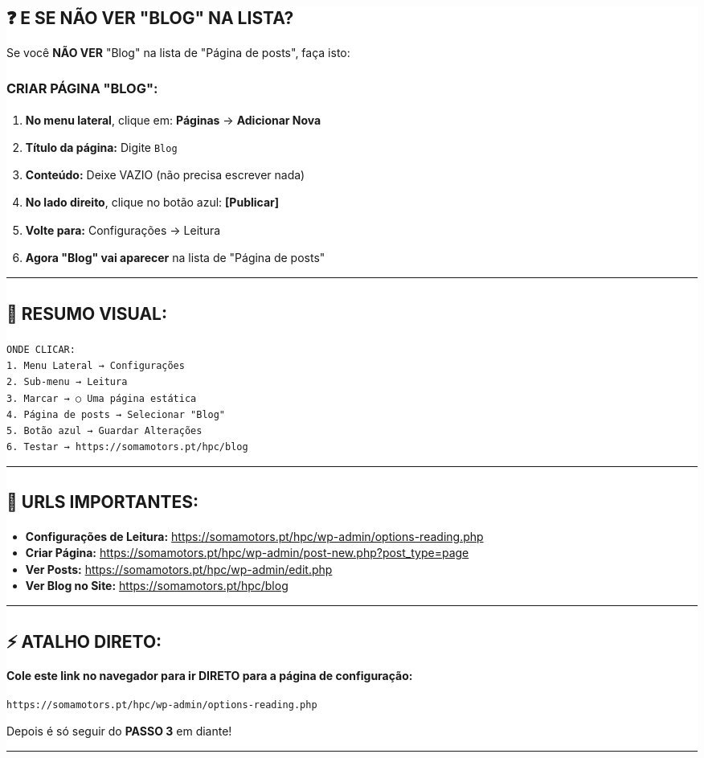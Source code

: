 
## ❓ E SE NÃO VER "BLOG" NA LISTA?

Se você **NÃO VER** "Blog" na lista de "Página de posts", faça isto:

### CRIAR PÁGINA "BLOG":

1. **No menu lateral**, clique em: **Páginas** → **Adicionar Nova**

2. **Título da página:** Digite `Blog`

3. **Conteúdo:** Deixe VAZIO (não precisa escrever nada)

4. **No lado direito**, clique no botão azul: **[Publicar]**

5. **Volte para:** Configurações → Leitura

6. **Agora "Blog" vai aparecer** na lista de "Página de posts"

---

## 🎯 RESUMO VISUAL:

```
ONDE CLICAR:
1. Menu Lateral → Configurações
2. Sub-menu → Leitura
3. Marcar → ○ Uma página estática
4. Página de posts → Selecionar "Blog"
5. Botão azul → Guardar Alterações
6. Testar → https://somamotors.pt/hpc/blog
```

---

## 🔗 URLS IMPORTANTES:

- **Configurações de Leitura:** https://somamotors.pt/hpc/wp-admin/options-reading.php
- **Criar Página:** https://somamotors.pt/hpc/wp-admin/post-new.php?post_type=page
- **Ver Posts:** https://somamotors.pt/hpc/wp-admin/edit.php
- **Ver Blog no Site:** https://somamotors.pt/hpc/blog

---

## ⚡ ATALHO DIRETO:

**Cole este link no navegador para ir DIRETO para a página de configuração:**

```
https://somamotors.pt/hpc/wp-admin/options-reading.php
```

Depois é só seguir do **PASSO 3** em diante!

---
